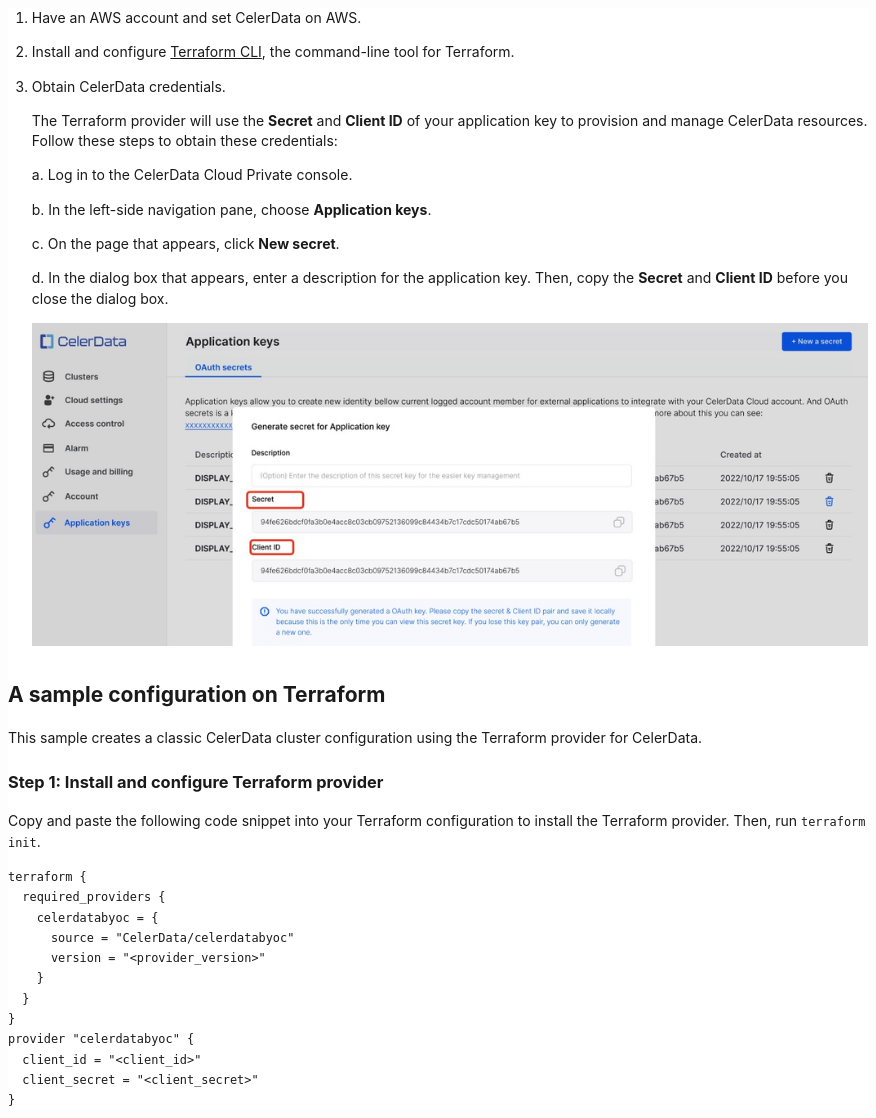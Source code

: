 1. Have an AWS account and set CelerData on AWS.
2. Install and configure [Terraform CLI](https://developer.hashicorp.com/terraform/downloads), the command-line tool for Terraform.
3. Obtain CelerData credentials.

   The Terraform provider will use the **Secret** and **Client ID** of your application key to provision and manage CelerData resources. Follow these steps to obtain these credentials:

   a. Log in to the CelerData Cloud Private console.

   b. In the left-side navigation pane, choose **Application keys**.

   c. On the page that appears, click **New secret**.

   d. In the dialog box that appears, enter a description for the application key. Then, copy the **Secret** and **Client ID** before you close the dialog box.

   ![Create credentials](./assets/create_credentials.png)

## A sample configuration on Terraform

This sample creates a classic CelerData cluster configuration using the Terraform provider for CelerData.

### Step 1: Install and configure Terraform provider

Copy and paste the following code snippet into your Terraform configuration to install the Terraform provider. Then, run `terraform init`.

```Plain
terraform {
  required_providers {
    celerdatabyoc = {
      source = "CelerData/celerdatabyoc"
      version = "<provider_version>"
    }
  }
}
provider "celerdatabyoc" {
  client_id = "<client_id>"
  client_secret = "<client_secret>"
}
```
